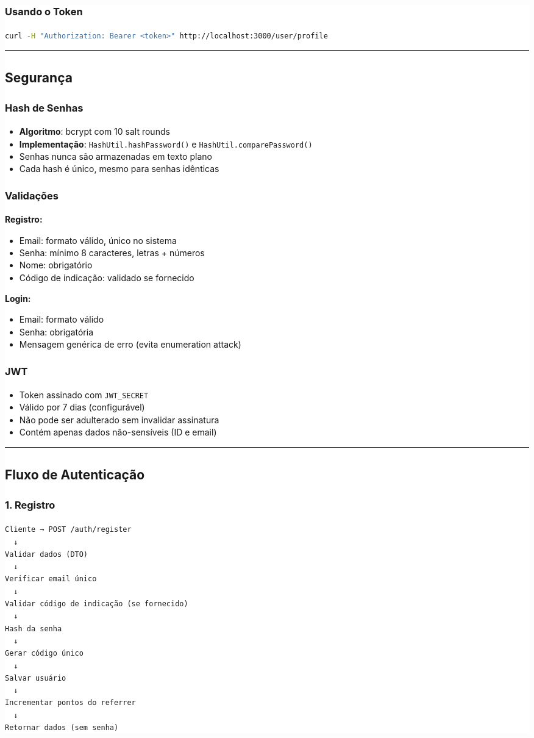 ### Usando o Token

```bash
curl -H "Authorization: Bearer <token>" http://localhost:3000/user/profile
```

---

## Segurança

### Hash de Senhas

- **Algoritmo**: bcrypt com 10 salt rounds
- **Implementação**: `HashUtil.hashPassword()` e `HashUtil.comparePassword()`
- Senhas nunca são armazenadas em texto plano
- Cada hash é único, mesmo para senhas idênticas

### Validações

**Registro:**
- Email: formato válido, único no sistema
- Senha: mínimo 8 caracteres, letras + números
- Nome: obrigatório
- Código de indicação: validado se fornecido

**Login:**
- Email: formato válido
- Senha: obrigatória
- Mensagem genérica de erro (evita enumeration attack)

### JWT

- Token assinado com `JWT_SECRET`
- Válido por 7 dias (configurável)
- Não pode ser adulterado sem invalidar assinatura
- Contém apenas dados não-sensíveis (ID e email)

---

## Fluxo de Autenticação

### 1. Registro

```
Cliente → POST /auth/register
  ↓
Validar dados (DTO)
  ↓
Verificar email único
  ↓
Validar código de indicação (se fornecido)
  ↓
Hash da senha
  ↓
Gerar código único
  ↓
Salvar usuário
  ↓
Incrementar pontos do referrer
  ↓
Retornar dados (sem senha)
```
